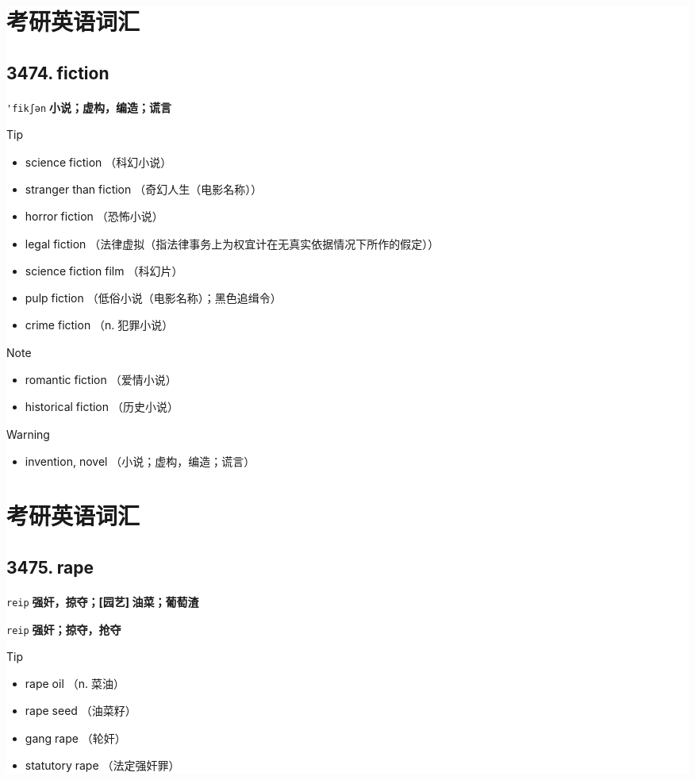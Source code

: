 # 考研英语词汇

## 3474. fiction

`'fikʃən`  **小说；虚构，编造；谎言**

> [!TIP]
>
> - science fiction （科幻小说）
>
> - stranger than fiction （奇幻人生（电影名称））
>
> - horror fiction （恐怖小说）
>
> - legal fiction （法律虚拟（指法律事务上为权宜计在无真实依据情况下所作的假定））
>
> - science fiction film （科幻片）
>
> - pulp fiction （低俗小说（电影名称）；黑色追缉令）
>
> - crime fiction （n. 犯罪小说）
>

> [!NOTE]
>
> - romantic fiction （爱情小说）
>
> - historical fiction （历史小说）
>

> [!WARNING]
>
> - invention, novel （小说；虚构，编造；谎言）
>

# 考研英语词汇

## 3475. rape

`reip`  **强奸，掠夺；[园艺] 油菜；葡萄渣**

`reip`  **强奸；掠夺，抢夺**

> [!TIP]
>
> - rape oil （n. 菜油）
>
> - rape seed （油菜籽）
>
> - gang rape （轮奸）
>
> - statutory rape （法定强奸罪）
>
